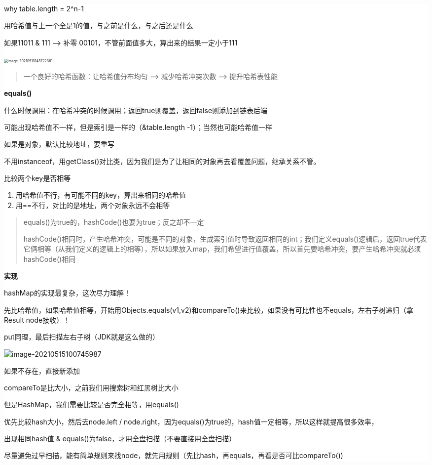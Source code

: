    why table.length = 2^n-1

   用哈希值与上一个全是1的值，与之前是什么，与之后还是什么

   如果11011 & 111 --> 补零 00101，不管前面值多大，算出来的结果一定小于111

   <img src="C:\Users\乐乐大哥哥\AppData\Roaming\Typora\typora-user-images\image-20210513143722381.png" alt="image-20210513143722381" style="zoom:50%;" />	

> 一个良好的哈希函数：让哈希值分布均匀 --> 减少哈希冲突次数 --> 提升哈希表性能



**equals()**

什么时候调用：在哈希冲突的时候调用；返回true则覆盖，返回false则添加到链表后端

可能出现哈希值不一样，但是索引是一样的（&table.length -1）；当然也可能哈希值一样

如果是对象，默认比较地址，要重写

不用instanceof，用getClass()对比类，因为我们是为了让相同的对象再去看覆盖问题，继承关系不管。



比较两个key是否相等

1. 用哈希值不行，有可能不同的key，算出来相同的哈希值
2. 用==不行，对比的是地址，两个对象永远不会相等



> equals()为true的，hashCode()也要为true；反之却不一定
>
> hashCode()相同时，产生哈希冲突，可能是不同的对象，生成索引值时导致返回相同的int；我们定义equals()逻辑后，返回true代表它俩相等（从我们定义的逻辑上的相等），所以如果放入map，我们希望进行值覆盖，所以首先要哈希冲突，要产生哈希冲突就必须hashCode()相同



**实现**

hashMap的实现最复杂，这次尽力理解！



先比哈希值，如果哈希值相等，开始用Objects.equals(v1,v2)和compareTo()来比较，如果没有可比性也不equals，左右子树递归（拿Result node接收）！



put同理，最后扫描左右子树（JDK就是这么做的）

![image-20210515100745987](C:\Users\乐乐大哥哥\AppData\Roaming\Typora\typora-user-images\image-20210515100745987.png)

如果不存在，直接新添加



compareTo是比大小，之前我们用搜索树和红黑树比大小

但是HashMap，我们需要比较是否完全相等，用equals()



优先比较hash大小，然后去node.left / node.right，因为equals()为true的，hash值一定相等，所以这样就提高很多效率，

出现相同hash值 & equals()为false，才用全盘扫描（不要直接用全盘扫描）

尽量避免过早扫描，能有简单规则来找node，就先用规则（先比hash，再equals，再看是否可比compareTo())
